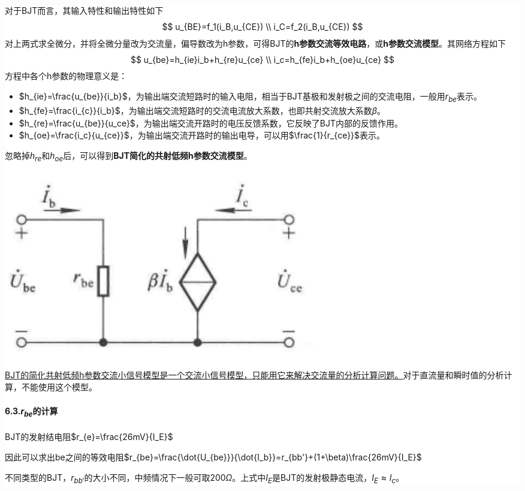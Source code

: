 对于BJT而言，其输入特性和输出特性如下
$$
u_{BE}=f_1(i_B,u_{CE}) \\
i_C=f_2(i_B,u_{CE})
$$
对上两式求全微分，并将全微分量改为交流量，偏导数改为h参数，可得BJT的**h参数交流等效电路**，或**h参数交流模型**。其网络方程如下
$$
u_{be}=h_{ie}i_b+h_{re}u_{ce} \\
i_c=h_{fe}i_b+h_{oe}u_{ce}
$$
方程中各个h参数的物理意义是：

- $h_{ie}=\frac{u_{be}}{i_b}$，为输出端交流短路时的输入电阻，相当于BJT基极和发射极之间的交流电阻，一般用$r_{be}$表示。
- $h_{fe}=\frac{i_{c}}{i_b}$，为输出端交流短路时的交流电流放大系数，也即共射交流放大系数$\beta$。
- $h_{re}=\frac{u_{be}}{u_ce}$，为输出端交流开路时的电压反馈系数，它反映了BJT内部的反馈作用。
- $h_{oe}=\frac{i_c}{u_{ce}}$，为输出端交流开路时的输出电导，可以用$\frac{1}{r_{ce}}$表示。

忽略掉$h_{re}$和$h_{oe}$后，可以得到**BJT简化的共射低频h参数交流模型**。

<img src="./note_img/简化的h参数交流模型.jpeg" style="zoom: 67%;" />

<u>BJT的简化共射低频h参数交流小信号模型是一个交流小信号模型，只能用它来解决交流量的分析计算问题。</u>对于直流量和瞬时值的分析计算，不能使用这个模型。

#### 6.3.$r_{be}$的计算

BJT的发射结电阻$r_{e}=\frac{26mV}{I_E}$

因此可以求出be之间的等效电阻$r_{be}=\frac{\dot{U_{be}}}{\dot{I_b}}=r_{bb'}+(1+\beta)\frac{26mV}{I_E}$

不同类型的BJT，$r_{bb'}$的大小不同，中频情况下一般可取$200\Omega$。上式中$I_E$是BJT的发射极静态电流，$I_E \approx I_c$。
